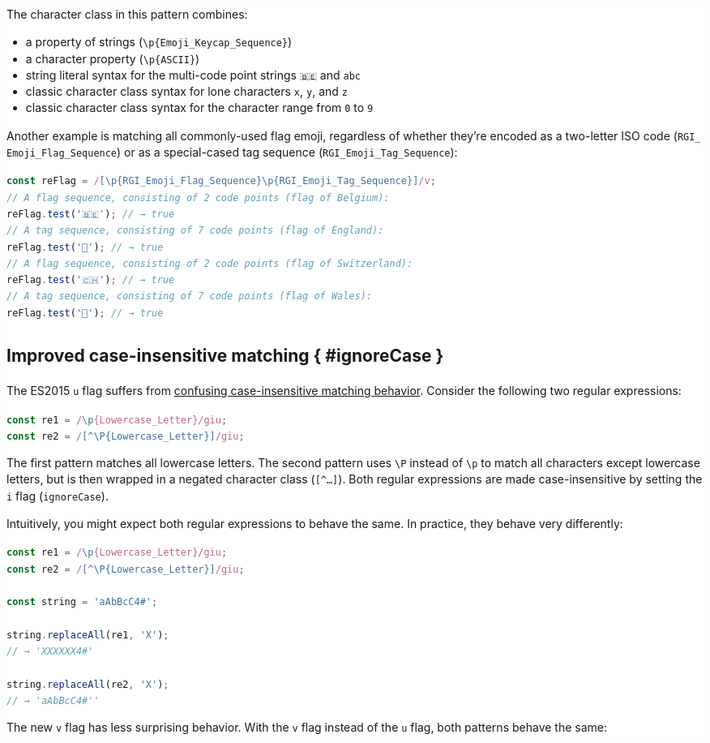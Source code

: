 The character class in this pattern combines:

- a property of strings (`\p{Emoji_Keycap_Sequence}`)
- a character property (`\p{ASCII}`)
- string literal syntax for the multi-code point strings `🇧🇪` and `abc`
- classic character class syntax for lone characters `x`, `y`, and `z`
- classic character class syntax for the character range from `0` to `9`

Another example is matching all commonly-used flag emoji, regardless of whether they’re encoded as a two-letter ISO code (`RGI_Emoji_Flag_Sequence`) or as a special-cased tag sequence (`RGI_Emoji_Tag_Sequence`):

```js
const reFlag = /[\p{RGI_Emoji_Flag_Sequence}\p{RGI_Emoji_Tag_Sequence}]/v;
// A flag sequence, consisting of 2 code points (flag of Belgium):
reFlag.test('🇧🇪'); // → true
// A tag sequence, consisting of 7 code points (flag of England):
reFlag.test('🏴󠁧󠁢󠁥󠁮󠁧󠁿'); // → true
// A flag sequence, consisting of 2 code points (flag of Switzerland):
reFlag.test('🇨🇭'); // → true
// A tag sequence, consisting of 7 code points (flag of Wales):
reFlag.test('🏴󠁧󠁢󠁷󠁬󠁳󠁿'); // → true
```

## Improved case-insensitive matching { #ignoreCase }

The ES2015 `u` flag suffers from [confusing case-insensitive matching behavior](https://github.com/tc39/proposal-regexp-v-flag/issues/30). Consider the following two regular expressions:

```js
const re1 = /\p{Lowercase_Letter}/giu;
const re2 = /[^\P{Lowercase_Letter}]/giu;
```

The first pattern matches all lowercase letters. The second pattern uses `\P` instead of `\p` to match all characters except lowercase letters, but is then wrapped in a negated character class (`[^…]`). Both regular expressions are made case-insensitive by setting the `i` flag (`ignoreCase`).

Intuitively, you might expect both regular expressions to behave the same. In practice, they behave very differently:

```js
const re1 = /\p{Lowercase_Letter}/giu;
const re2 = /[^\P{Lowercase_Letter}]/giu;

const string = 'aAbBcC4#';

string.replaceAll(re1, 'X');
// → 'XXXXXX4#'

string.replaceAll(re2, 'X');
// → 'aAbBcC4#''
```

The new `v` flag has less surprising behavior. With the `v` flag instead of the `u` flag, both patterns behave the same:
